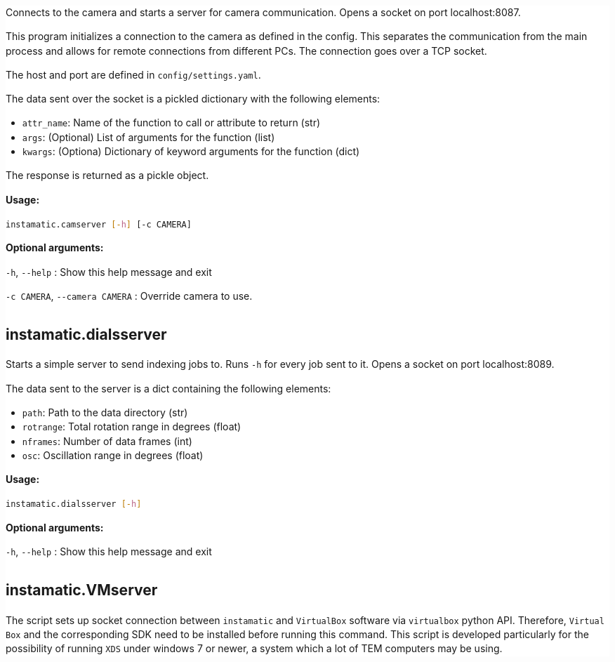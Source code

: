 Connects to the camera and starts a server for camera communication. Opens a socket on port localhost:8087.

This program initializes a connection to the camera as defined in the config. This separates the communication from the main process and allows for remote connections from different PCs. The connection goes over a TCP socket.

The host and port are defined in `config/settings.yaml`.

The data sent over the socket is a pickled dictionary with the following elements:

- `attr_name`: Name of the function to call or attribute to return (str)
- `args`: (Optional) List of arguments for the function (list)
- `kwargs`: (Optiona) Dictionary of keyword arguments for the function (dict)

The response is returned as a pickle object.

**Usage:**  
```bash
instamatic.camserver [-h] [-c CAMERA]
```
**Optional arguments:**  

`-h`, `--help`
: Show this help message and exit  

`-c CAMERA`, `--camera CAMERA`
:  Override camera to use.  


## instamatic.dialsserver

Starts a simple server to send indexing jobs to. Runs `-h` for every job sent to it. Opens a socket on port localhost:8089.

The data sent to the server is a dict containing the following elements:

- `path`: Path to the data directory (str)
- `rotrange`: Total rotation range in degrees (float)
- `nframes`: Number of data frames (int)
- `osc`: Oscillation range in degrees (float)

**Usage:**  
```bash
instamatic.dialsserver [-h]
```
**Optional arguments:**  

`-h`, `--help`
: Show this help message and exit  


## instamatic.VMserver

The script sets up socket connection between `instamatic` and `VirtualBox` software via `virtualbox` python API. Therefore, `VirtualBox` and the corresponding SDK need to be installed before running this command. This script is developed particularly for the possibility of running `XDS` under windows 7 or newer, a system which a lot of TEM computers may be using.
